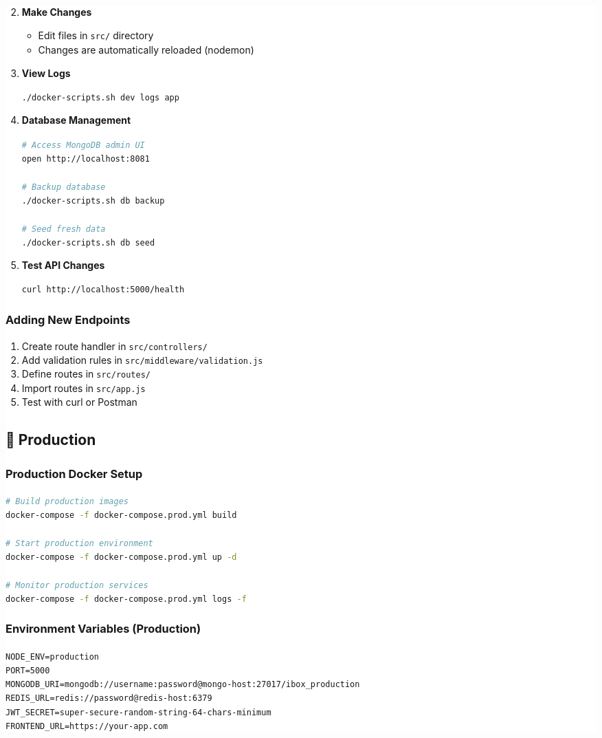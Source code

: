 2. **Make Changes**
   - Edit files in `src/` directory
   - Changes are automatically reloaded (nodemon)

3. **View Logs**
   ```bash
   ./docker-scripts.sh dev logs app
   ```

4. **Database Management**
   ```bash
   # Access MongoDB admin UI
   open http://localhost:8081
   
   # Backup database
   ./docker-scripts.sh db backup
   
   # Seed fresh data
   ./docker-scripts.sh db seed
   ```

5. **Test API Changes**
   ```bash
   curl http://localhost:5000/health
   ```

### Adding New Endpoints

1. Create route handler in `src/controllers/`
2. Add validation rules in `src/middleware/validation.js`
3. Define routes in `src/routes/`
4. Import routes in `src/app.js`
5. Test with curl or Postman

## 🚀 Production

### Production Docker Setup
```bash
# Build production images
docker-compose -f docker-compose.prod.yml build

# Start production environment
docker-compose -f docker-compose.prod.yml up -d

# Monitor production services
docker-compose -f docker-compose.prod.yml logs -f
```

### Environment Variables (Production)
```env
NODE_ENV=production
PORT=5000
MONGODB_URI=mongodb://username:password@mongo-host:27017/ibox_production
REDIS_URL=redis://password@redis-host:6379
JWT_SECRET=super-secure-random-string-64-chars-minimum
FRONTEND_URL=https://your-app.com
```
